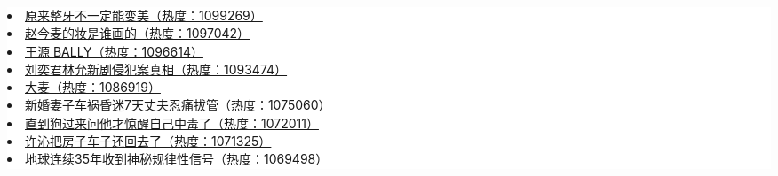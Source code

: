 <li>
<a href="https://s.weibo.com/weibo?q=%23%E5%8E%9F%E6%9D%A5%E6%95%B4%E7%89%99%E4%B8%8D%E4%B8%80%E5%AE%9A%E8%83%BD%E5%8F%98%E7%BE%8E%23" target="weibo">
原来整牙不一定能变美（热度：1099269）
</a>
</li>

<li>
<a href="https://s.weibo.com/weibo?q=%23%E8%B5%B5%E4%BB%8A%E9%BA%A6%E7%9A%84%E5%A6%86%E6%98%AF%E8%B0%81%E7%94%BB%E7%9A%84%23" target="weibo">
赵今麦的妆是谁画的（热度：1097042）
</a>
</li>

<li>
<a href="https://s.weibo.com/weibo?q=%23%E7%8E%8B%E6%BA%90%20BALLY%23" target="weibo">
王源 BALLY（热度：1096614）
</a>
</li>

<li>
<a href="https://s.weibo.com/weibo?q=%23%E5%88%98%E5%A5%95%E5%90%9B%E6%9E%97%E5%85%81%E6%96%B0%E5%89%A7%E4%BE%B5%E7%8A%AF%E6%A1%88%E7%9C%9F%E7%9B%B8%23" target="weibo">
刘奕君林允新剧侵犯案真相（热度：1093474）
</a>
</li>

<li>
<a href="https://s.weibo.com/weibo?q=%23%E5%A4%A7%E9%BA%A6%23" target="weibo">
大麦（热度：1086919）
</a>
</li>

<li>
<a href="https://s.weibo.com/weibo?q=%23%E6%96%B0%E5%A9%9A%E5%A6%BB%E5%AD%90%E8%BD%A6%E7%A5%B8%E6%98%8F%E8%BF%B77%E5%A4%A9%E4%B8%88%E5%A4%AB%E5%BF%8D%E7%97%9B%E6%8B%94%E7%AE%A1%23" target="weibo">
新婚妻子车祸昏迷7天丈夫忍痛拔管（热度：1075060）
</a>
</li>

<li>
<a href="https://s.weibo.com/weibo?q=%23%E7%9B%B4%E5%88%B0%E7%8B%97%E8%BF%87%E6%9D%A5%E9%97%AE%E4%BB%96%E6%89%8D%E6%83%8A%E9%86%92%E8%87%AA%E5%B7%B1%E4%B8%AD%E6%AF%92%E4%BA%86%23" target="weibo">
直到狗过来问他才惊醒自己中毒了（热度：1072011）
</a>
</li>

<li>
<a href="https://s.weibo.com/weibo?q=%23%E8%AE%B8%E6%B2%81%E6%8A%8A%E6%88%BF%E5%AD%90%E8%BD%A6%E5%AD%90%E8%BF%98%E5%9B%9E%E5%8E%BB%E4%BA%86%23" target="weibo">
许沁把房子车子还回去了（热度：1071325）
</a>
</li>

<li>
<a href="https://s.weibo.com/weibo?q=%23%E5%9C%B0%E7%90%83%E8%BF%9E%E7%BB%AD35%E5%B9%B4%E6%94%B6%E5%88%B0%E7%A5%9E%E7%A7%98%E8%A7%84%E5%BE%8B%E6%80%A7%E4%BF%A1%E5%8F%B7%23" target="weibo">
地球连续35年收到神秘规律性信号（热度：1069498）
</a>
</li>
